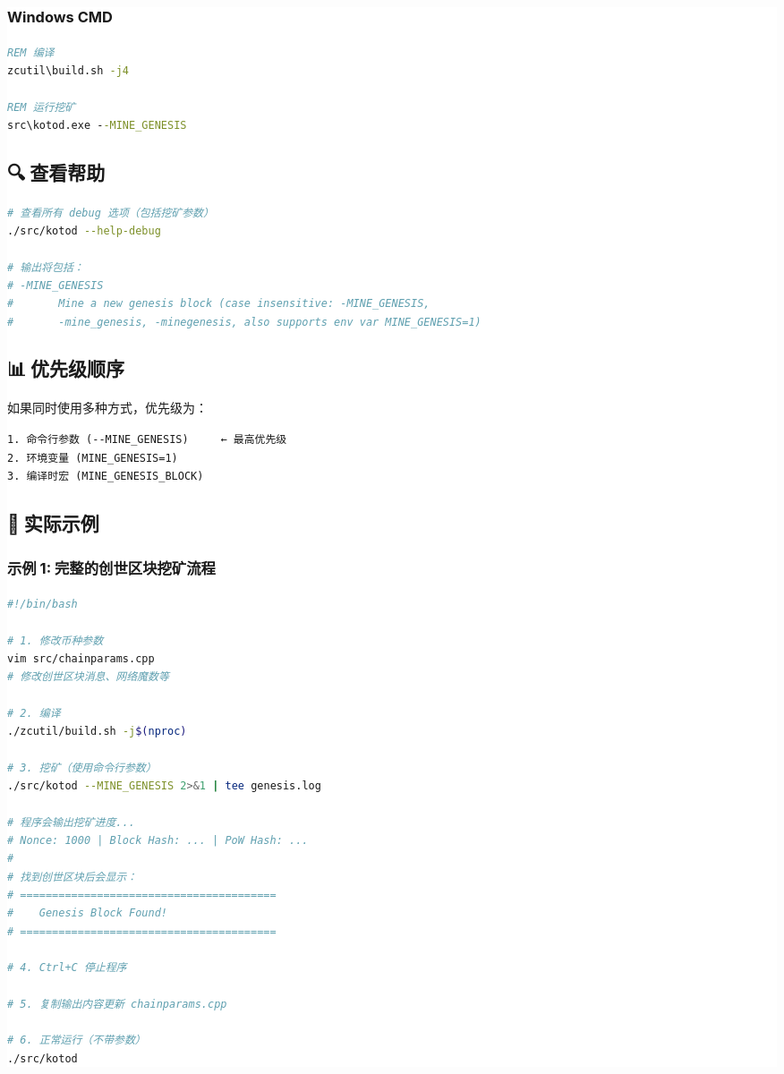 ### Windows CMD

```cmd
REM 编译
zcutil\build.sh -j4

REM 运行挖矿
src\kotod.exe --MINE_GENESIS
```

## 🔍 查看帮助

```bash
# 查看所有 debug 选项（包括挖矿参数）
./src/kotod --help-debug

# 输出将包括：
# -MINE_GENESIS
#       Mine a new genesis block (case insensitive: -MINE_GENESIS,
#       -mine_genesis, -minegenesis, also supports env var MINE_GENESIS=1)
```

## 📊 优先级顺序

如果同时使用多种方式，优先级为：

```
1. 命令行参数 (--MINE_GENESIS)     ← 最高优先级
2. 环境变量 (MINE_GENESIS=1)
3. 编译时宏 (MINE_GENESIS_BLOCK)
```

## 🎯 实际示例

### 示例 1: 完整的创世区块挖矿流程

```bash
#!/bin/bash

# 1. 修改币种参数
vim src/chainparams.cpp
# 修改创世区块消息、网络魔数等

# 2. 编译
./zcutil/build.sh -j$(nproc)

# 3. 挖矿（使用命令行参数）
./src/kotod --MINE_GENESIS 2>&1 | tee genesis.log

# 程序会输出挖矿进度...
# Nonce: 1000 | Block Hash: ... | PoW Hash: ...
# 
# 找到创世区块后会显示：
# ========================================
#    Genesis Block Found!
# ========================================

# 4. Ctrl+C 停止程序

# 5. 复制输出内容更新 chainparams.cpp

# 6. 正常运行（不带参数）
./src/kotod
```
